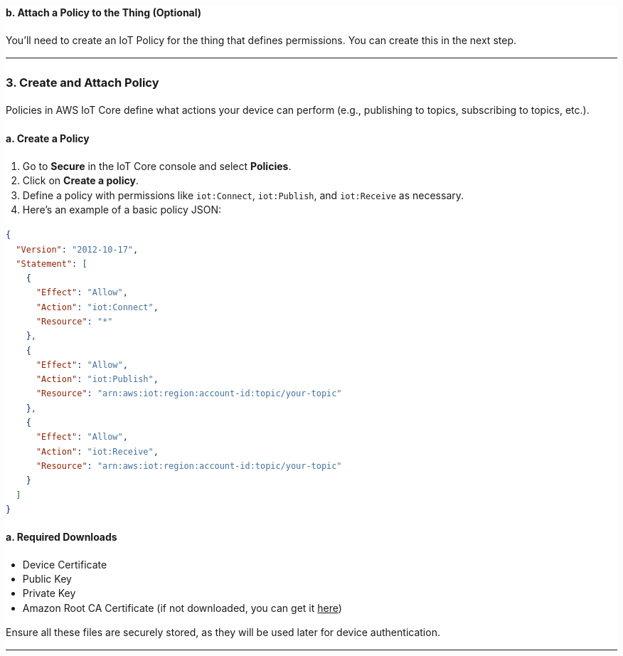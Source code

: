 #### b. Attach a Policy to the Thing (Optional)

You’ll need to create an IoT Policy for the thing that defines permissions. You can create this in the next step.

---

### 3. Create and Attach Policy

Policies in AWS IoT Core define what actions your device can perform (e.g., publishing to topics, subscribing to topics, etc.).

#### a. Create a Policy

1. Go to **Secure** in the IoT Core console and select **Policies**.
2. Click on **Create a policy**.
3. Define a policy with permissions like `iot:Connect`, `iot:Publish`, and `iot:Receive` as necessary.
4. Here’s an example of a basic policy JSON:

```json
{
  "Version": "2012-10-17",
  "Statement": [
    {
      "Effect": "Allow",
      "Action": "iot:Connect",
      "Resource": "*"
    },
    {
      "Effect": "Allow",
      "Action": "iot:Publish",
      "Resource": "arn:aws:iot:region:account-id:topic/your-topic"
    },
    {
      "Effect": "Allow",
      "Action": "iot:Receive",
      "Resource": "arn:aws:iot:region:account-id:topic/your-topic"
    }
  ]
}
```
#### a. Required Downloads

- Device Certificate
- Public Key
- Private Key
- Amazon Root CA Certificate (if not downloaded, you can get it [here](https://www.amazontrust.com/repository/))

Ensure all these files are securely stored, as they will be used later for device authentication.

---
